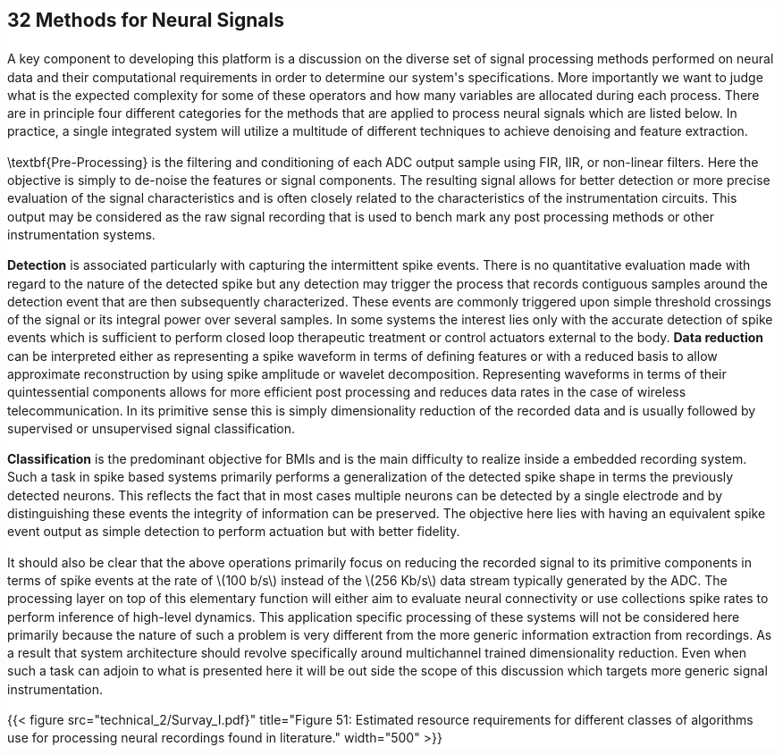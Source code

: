 ## 32 Methods for Neural Signals



A key component to developing this platform is a discussion on the diverse set of signal processing methods performed on neural data and their computational requirements in order to determine our system's specifications. More importantly we want to judge what is the expected complexity for some of these operators and how many variables are allocated during each process. There are in principle four different categories for the methods that are applied to process neural signals which are listed below. In practice, a single integrated system will utilize a multitude of different techniques to achieve denoising and feature extraction.

\textbf{Pre-Processing} is the filtering and conditioning of each ADC output sample using FIR, IIR, or non-linear filters. Here the objective is simply to de-noise the features or signal components. The resulting signal allows for better detection or more precise evaluation of the signal characteristics and is often closely related to the characteristics of the instrumentation circuits. This output may be considered as the raw signal recording that is used to bench mark any post processing methods or other instrumentation systems.

**Detection** is associated particularly with capturing the intermittent spike events. There is no quantitative evaluation made with regard to the nature of the detected spike but any detection may trigger the process that records contiguous samples around the detection event that are then subsequently characterized. These events are commonly triggered upon simple threshold crossings of the signal or its integral power over several samples. In some systems the interest lies only with the accurate detection of spike events which is sufficient to perform closed loop therapeutic treatment or control actuators external to the body.
**Data reduction** can be interpreted either as representing a spike waveform in terms of defining features or with a reduced basis to allow approximate reconstruction by using spike amplitude or wavelet decomposition. Representing waveforms in terms of their quintessential components allows for more efficient post processing and reduces data rates in the case of wireless telecommunication. In its primitive sense this is simply dimensionality reduction of the recorded data and is usually followed by supervised or unsupervised signal classification.


**Classification** is the predominant objective for BMIs and is the main difficulty to realize inside a embedded recording system. Such a task in spike based systems primarily performs a generalization of the detected spike shape in terms the previously detected neurons. This reflects the fact that in most cases multiple neurons can be detected by a single electrode and by distinguishing these events the integrity of information can be preserved. The objective here lies with having an equivalent spike event output as simple detection to perform actuation but with better fidelity.

It should also be clear that the above operations primarily focus on reducing the recorded signal to its primitive components in terms of spike events at the rate of \\(100 b/s\\) instead of the \\(256 Kb/s\\) data stream typically generated by the ADC. The processing layer on top of this elementary function will either aim to evaluate neural connectivity or use collections spike rates to perform inference of high-level dynamics. This application specific processing of these systems will not be considered here primarily because the nature of such a problem is very different from the more generic information extraction from recordings. As a result that system architecture should revolve specifically around multichannel trained dimensionality reduction. Even when such a task can adjoin to what is presented here it will be out side the scope of this discussion which targets more generic signal instrumentation.

{{< figure src="technical_2/Survay_I.pdf}" title="Figure 51: Estimated resource requirements for different classes of algorithms use for processing neural recordings found in literature." width="500" >}}
